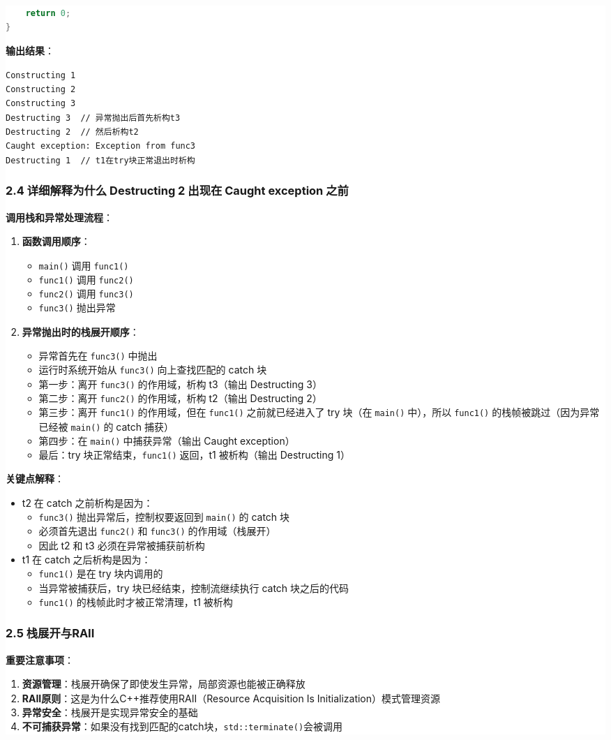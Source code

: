 ```cpp
    return 0;
}
```

**输出结果**：
```
Constructing 1
Constructing 2
Constructing 3
Destructing 3  // 异常抛出后首先析构t3
Destructing 2  // 然后析构t2
Caught exception: Exception from func3
Destructing 1  // t1在try块正常退出时析构
```

### 2.4 详细解释为什么 Destructing 2 出现在 Caught exception 之前

**调用栈和异常处理流程**：

1. **函数调用顺序**：
   - `main()` 调用 `func1()`
   - `func1()` 调用 `func2()`
   - `func2()` 调用 `func3()`
   - `func3()` 抛出异常

2. **异常抛出时的栈展开顺序**：
   - 异常首先在 `func3()` 中抛出
   - 运行时系统开始从 `func3()` 向上查找匹配的 catch 块
   - 第一步：离开 `func3()` 的作用域，析构 t3（输出 Destructing 3）
   - 第二步：离开 `func2()` 的作用域，析构 t2（输出 Destructing 2）
   - 第三步：离开 `func1()` 的作用域，但在 `func1()` 之前就已经进入了 try 块（在 `main()` 中），所以 `func1()` 的栈帧被跳过（因为异常已经被 `main()` 的 catch 捕获）
   - 第四步：在 `main()` 中捕获异常（输出 Caught exception）
   - 最后：try 块正常结束，`func1()` 返回，t1 被析构（输出 Destructing 1）

**关键点解释**：
- t2 在 catch 之前析构是因为：
  - `func3()` 抛出异常后，控制权要返回到 `main()` 的 catch 块
  - 必须首先退出 `func2()` 和 `func3()` 的作用域（栈展开）
  - 因此 t2 和 t3 必须在异常被捕获前析构
- t1 在 catch 之后析构是因为：
  - `func1()` 是在 try 块内调用的
  - 当异常被捕获后，try 块已经结束，控制流继续执行 catch 块之后的代码
  - `func1()` 的栈帧此时才被正常清理，t1 被析构

### 2.5 栈展开与RAII

**重要注意事项**：
1. **资源管理**：栈展开确保了即使发生异常，局部资源也能被正确释放
2. **RAII原则**：这是为什么C++推荐使用RAII（Resource Acquisition Is Initialization）模式管理资源
3. **异常安全**：栈展开是实现异常安全的基础
4. **不可捕获异常**：如果没有找到匹配的catch块，`std::terminate()`会被调用
